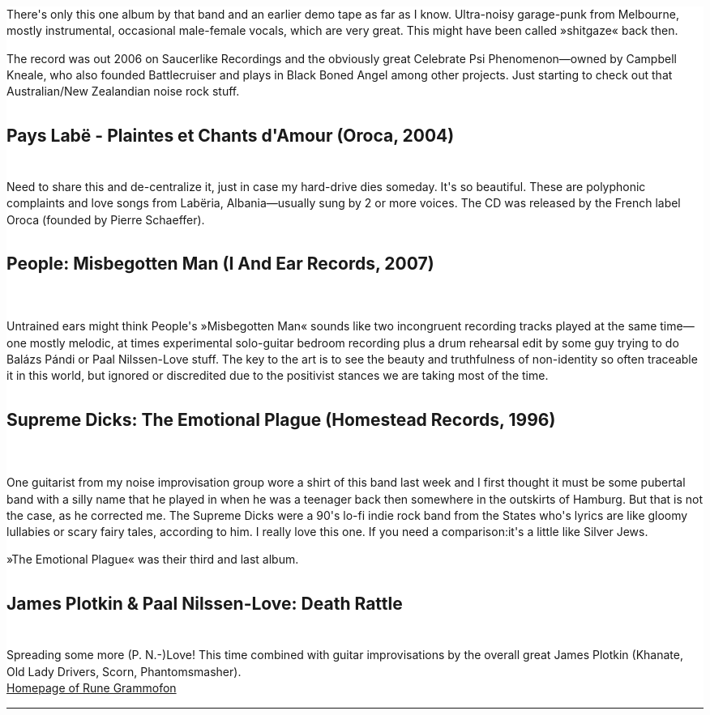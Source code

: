 There's only this one album by that band and an earlier demo tape as far as I know. Ultra-noisy garage-punk from Melbourne, mostly instrumental, occasional male-female vocals, which are very great. This might have been called »shitgaze« back then.

The record was out 2006 on Saucerlike Recordings and the obviously great Celebrate Psi Phenomenon—owned by Campbell Kneale, who also founded Battlecruiser and plays in Black Boned Angel among other projects. Just starting to check out that Australian/New Zealandian noise rock stuff.

## Pays Labë - Plaintes et Chants d'Amour (Oroca, 2004)

<div class="separator" style="clear: both; text-align: center;">
<iframe allowfullscreen="" class="YOUTUBE-iframe-video" data-thumbnail-src="https://i.ytimg.com/vi/tN-0Bb8U4XM/0.jpg" frameborder="0" height="266" src="https://www.youtube.com/embed/tN-0Bb8U4XM?feature=player_embedded" width="320"></iframe></div>
<br />
Need to share this and de-centralize it, just in case my hard-drive dies someday. It's so beautiful. These are polyphonic complaints and love songs from Labëria, Albania—usually sung by 2 or more voices. The CD was released by the French label Oroca (founded by Pierre Schaeffer).

## People: Misbegotten Man (I And Ear Records, 2007)

<iframe allowfullscreen="" class="YOUTUBE-iframe-video" data-thumbnail-src="https://i.ytimg.com/vi/FVo9cuFRrgM/0.jpg" frameborder="0" height="266" src="https://www.youtube.com/embed/FVo9cuFRrgM?feature=player_embedded" width="320"></iframe></div>
<br />

Untrained ears might think People's »Misbegotten Man« sounds like two incongruent recording tracks played at the same time—one mostly melodic, at times experimental solo-guitar bedroom recording plus a drum rehearsal edit by some guy trying to do Balázs Pándi or Paal Nilssen-Love stuff. The key to the art is to see the beauty and truthfulness of non-identity so often traceable it in this world, but ignored or discredited due to the positivist stances we are taking most of the time.

## Supreme Dicks: The Emotional Plague (Homestead Records, 1996)

<iframe allowfullscreen="" class="YOUTUBE-iframe-video" data-thumbnail-src="https://i.ytimg.com/vi/k-gImaQt1dE/0.jpg" frameborder="0" height="266" src="https://www.youtube.com/embed/k-gImaQt1dE?feature=player_embedded" width="320"></iframe></div>
<br />

One guitarist from my noise improvisation group wore a shirt of this band last week and I first thought it must be some pubertal band with a silly name that he played in when he was a teenager back then somewhere in the outskirts of Hamburg.
But that is not the case, as he corrected me. The Supreme Dicks were a 90's lo-fi indie rock band from the States who's lyrics are like gloomy lullabies or scary fairy tales, according to him. I really love this one. If you need a comparison:it's a little like Silver Jews.

»The Emotional Plague« was their third and last album.

## James Plotkin & Paal Nilssen-Love: Death Rattle

<iframe allowfullscreen="" class="YOUTUBE-iframe-video" data-thumbnail-src="https://i.ytimg.com/vi/n9fOXxdW96o/0.jpg" frameborder="0" height="266" src="https://www.youtube.com/embed/n9fOXxdW96o?feature=player_embedded" width="320"></iframe></div>
<br />
Spreading some more (P. N.-)Love!
This time combined with guitar improvisations by the overall great James Plotkin (Khanate, Old Lady Drivers, Scorn, Phantomsmasher).<br />
<a href="http://www.runegrammofon.com/">Homepage of Rune Grammofon</a>

---